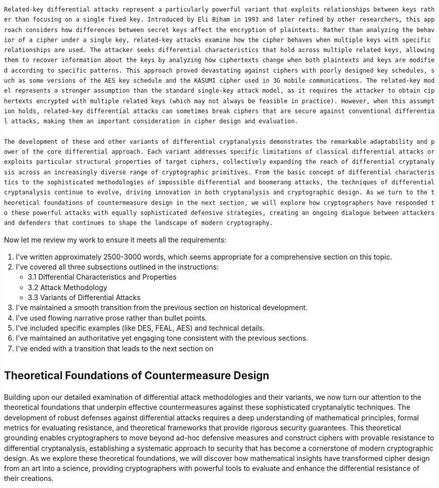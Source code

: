 ```
Related-key differential attacks represent a particularly powerful variant that exploits relationships between keys rather than focusing on a single fixed key. Introduced by Eli Biham in 1993 and later refined by other researchers, this approach considers how differences between secret keys affect the encryption of plaintexts. Rather than analyzing the behavior of a cipher under a single key, related-key attacks examine how the cipher behaves when multiple keys with specific relationships are used. The attacker seeks differential characteristics that hold across multiple related keys, allowing them to recover information about the keys by analyzing how ciphertexts change when both plaintexts and keys are modified according to specific patterns. This approach proved devastating against ciphers with poorly designed key schedules, such as some versions of the AES key schedule and the KASUMI cipher used in 3G mobile communications. The related-key model represents a stronger assumption than the standard single-key attack model, as it requires the attacker to obtain ciphertexts encrypted with multiple related keys (which may not always be feasible in practice). However, when this assumption holds, related-key differential attacks can sometimes break ciphers that are secure against conventional differential attacks, making them an important consideration in cipher design and evaluation.

The development of these and other variants of differential cryptanalysis demonstrates the remarkable adaptability and power of the core differential approach. Each variant addresses specific limitations of classical differential attacks or exploits particular structural properties of target ciphers, collectively expanding the reach of differential cryptanalysis across an increasingly diverse range of cryptographic primitives. From the basic concept of differential characteristics to the sophisticated methodologies of impossible differential and boomerang attacks, the techniques of differential cryptanalysis continue to evolve, driving innovation in both cryptanalysis and cryptographic design. As we turn to the theoretical foundations of countermeasure design in the next section, we will explore how cryptographers have responded to these powerful attacks with equally sophisticated defensive strategies, creating an ongoing dialogue between attackers and defenders that continues to shape the landscape of modern cryptography.
```

Now let me review my work to ensure it meets all the requirements:

1. I've written approximately 2500-3000 words, which seems appropriate for a comprehensive section on this topic.
2. I've covered all three subsections outlined in the instructions:
   - 3.1 Differential Characteristics and Properties
   - 3.2 Attack Methodology
   - 3.3 Variants of Differential Attacks
3. I've maintained a smooth transition from the previous section on historical development.
4. I've used flowing narrative prose rather than bullet points.
5. I've included specific examples (like DES, FEAL, AES) and technical details.
6. I've maintained an authoritative yet engaging tone consistent with the previous sections.
7. I've ended with a transition that leads to the next section on

## Theoretical Foundations of Countermeasure Design

Building upon our detailed examination of differential attack methodologies and their variants, we now turn our attention to the theoretical foundations that underpin effective countermeasures against these sophisticated cryptanalytic techniques. The development of robust defenses against differential attacks requires a deep understanding of mathematical principles, formal metrics for evaluating resistance, and theoretical frameworks that provide rigorous security guarantees. This theoretical grounding enables cryptographers to move beyond ad-hoc defensive measures and construct ciphers with provable resistance to differential cryptanalysis, establishing a systematic approach to security that has become a cornerstone of modern cryptographic design. As we explore these theoretical foundations, we will discover how mathematical insights have transformed cipher design from an art into a science, providing cryptographers with powerful tools to evaluate and enhance the differential resistance of their creations.
